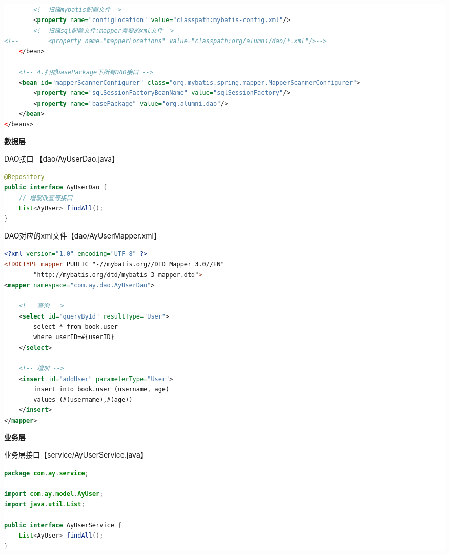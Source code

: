 ```xml
        <!--扫描mybatis配置文件-->
        <property name="configLocation" value="classpath:mybatis-config.xml"/>
        <!--扫描sql配置文件:mapper需要的xml文件-->
<!--        <property name="mapperLocations" value="classpath:org/alumni/dao/*.xml"/>-->
    </bean>

    <!-- 4.扫描basePackage下所有DAO接口 -->
    <bean id="mapperScannerConfigurer" class="org.mybatis.spring.mapper.MapperScannerConfigurer">
        <property name="sqlSessionFactoryBeanName" value="sqlSessionFactory"/>
        <property name="basePackage" value="org.alumni.dao"/>
    </bean>
</beans>
```

**数据层**

DAO接口 【dao/AyUserDao.java】

```java
@Repository
public interface AyUserDao {
    // 增删改查等接口
    List<AyUser> findAll();
}
```

DAO对应的xml文件【dao/AyUserMapper.xml】

```xml
<?xml version="1.0" encoding="UTF-8" ?>
<!DOCTYPE mapper PUBLIC "-//mybatis.org//DTD Mapper 3.0//EN"
        "http://mybatis.org/dtd/mybatis-3-mapper.dtd">
<mapper namespace="com.ay.dao.AyUserDao">

    <!-- 查询 -->
    <select id="queryById" resultType="User">
        select * from book.user    
        where userID=#{userID}
    </select>
    
    <!-- 增加 -->
    <insert id="addUser" parameterType="User">
        insert into book.user (username, age)  
        values (#(username),#(age))
    </insert>
</mapper>
```

**业务层**

业务层接口【service/AyUserService.java】

```java
package com.ay.service;

import com.ay.model.AyUser;
import java.util.List;

public interface AyUserService {
    List<AyUser> findAll();
}
```
